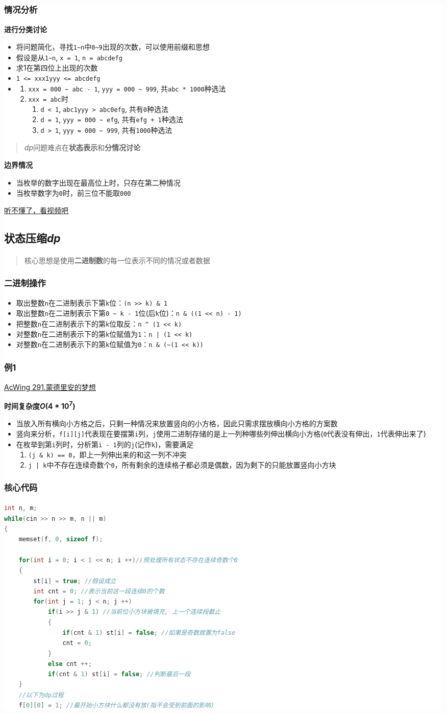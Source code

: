 ### 情况分析
**进行分类讨论**
+ 将问题简化，寻找`1~n`中`0~9`出现的次数，可以使用前缀和思想
+ 假设是从`1~n`, `x = 1`, `n = abcdefg`
+ 求1在第四位上出现的次数
+ `1 <= xxx1yyy <= abcdefg`
+ 1. `xxx = 000 ~ abc - 1`, `yyy = 000 ~ 999`, 共`abc * 1000`种选法
  2. `xxx = abc`时
     1. `d < 1`, `abc1yyy > abc0efg`, 共有`0`种选法
     2. `d = 1`, `yyy = 000 ~ efg`, 共有`efg + 1`种选法
     3. `d > 1`, `yyy = 000 ~ 999`, 共有`1000`种选法

> $dp$问题难点在**状态表示**和**分情况讨论**

**边界情况**
+ 当枚举的数字出现在最高位上时，只存在第二种情况
+ 当枚举数字为`0`时，前三位不能取`000`

[听不懂了，看视频吧](https://www.acwing.com/video/323/)


## 状态压缩$dp$
>核心思想是使用**二进制数**的每一位表示不同的情况或者数据

### 二进制操作
+ 取出整数`n`在二进制表示下第`k`位：`(n >> k) & 1`
+ 取出整数`n`在二进制表示下第`0 ~ k - 1`位(后`k`位)：`n & ((1 << n) - 1)`
+ 把整数`n`在二进制表示下的第`k`位取反：`n ^ (1 << k)`
+ 对整数`n`在二进制表示下的第`k`位赋值为`1`：`n | (1 << k)`
+ 对整数`n`在二进制表示下的第`k`位赋值为`0`：`n & (~(1 << k))`

### 例1
[AcWing 291.蒙德里安的梦想](https://www.acwing.com/problem/content/293/)

**时间复杂度$O(4 * 10^7)$**
+ 当放入所有横向小方格之后，只剩一种情况来放置竖向的小方格，因此只需求摆放横向小方格的方案数
+ 竖向来分析，`f[i][j]`代表现在要摆第`i`列，`j`使用二进制存储的是上一列种哪些列伸出横向小方格(`0`代表没有伸出，`1`代表伸出来了)
+ 在枚举到第`i`列时，分析第`i - 1`列的`j`(记作`k`)，需要满足
    1. `(j & k) == 0`，即上一列伸出来的和这一列不冲突
    2. `j | k`中不存在连续奇数个`0`，所有剩余的连续格子都必须是偶数，因为剩下的只能放置竖向小方块

### 核心代码

```c++
int n, m;
while(cin >> n >> m, n || m)
{
    memset(f, 0, sizeof f);

    for(int i = 0; i < 1 << n; i ++)//预处理所有状态不存在连续奇数个0
    {
        st[i] = true; //假设成立 
        int cnt = 0; //表示当前这一段连续0的个数
        for(int j = 1; j < n; j ++)
            if(i >> j & 1) //当前位小方块被填充, 上一个连续段截止
            {
                if(cnt & 1) st[i] = false; //如果是奇数就置为false
                cnt = 0;
            }
            else cnt ++;
            if(cnt & 1) st[i] = false; //判断最后一段
    }
    //以下为dp过程
    f[0][0] = 1; //最开始小方块什么都没有放(指不会受到前面的影响)
```